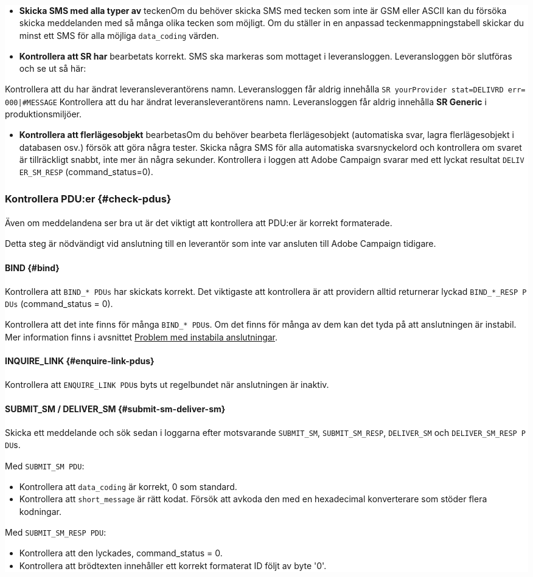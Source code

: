 * **Skicka SMS med alla typer av**
teckenOm du behöver skicka SMS med tecken som inte är GSM eller ASCII kan du försöka skicka meddelanden med så många olika tecken som möjligt. Om du ställer in en anpassad teckenmappningstabell skickar du minst ett SMS för alla möjliga 
`data_coding` värden.

* **Kontrollera att SR har**
bearbetats korrekt. SMS ska markeras som mottaget i leveransloggen. Leveransloggen bör slutföras och se ut så här:

Kontrollera att du har ändrat leveransleverantörens namn. Leveransloggen får aldrig innehålla    `SR yourProvider stat=DELIVRD err=000|#MESSAGE`
Kontrollera att du har ändrat leveransleverantörens namn. Leveransloggen får aldrig innehålla **SR Generic** i produktionsmiljöer.

* **Kontrollera att flerlägesobjekt**
bearbetasOm du behöver bearbeta flerlägesobjekt (automatiska svar, lagra flerlägesobjekt i databasen osv.) försök att göra några tester. Skicka några SMS för alla automatiska svarsnyckelord och kontrollera om svaret är tillräckligt snabbt, inte mer än några sekunder.
Kontrollera i loggen att Adobe Campaign svarar med ett lyckat resultat 
`DELIVER_SM_RESP` (command_status=0).

### Kontrollera PDU:er {#check-pdus}

Även om meddelandena ser bra ut är det viktigt att kontrollera att PDU:er är korrekt formaterade.

Detta steg är nödvändigt vid anslutning till en leverantör som inte var ansluten till Adobe Campaign tidigare.

#### BIND {#bind}

Kontrollera att `BIND_* PDUs` har skickats korrekt. Det viktigaste att kontrollera är att providern alltid returnerar lyckad `BIND_*_RESP PDUs` (command_status = 0).

Kontrollera att det inte finns för många `BIND_* PDU`s. Om det finns för många av dem kan det tyda på att anslutningen är instabil. Mer information finns i avsnittet [Problem med instabila anslutningar](../../administration/using/sms-protocol.md#issues-unstable-connection).

#### INQUIRE_LINK {#enquire-link-pdus}

Kontrollera att `ENQUIRE_LINK PDU`s byts ut regelbundet när anslutningen är inaktiv.

#### SUBMIT_SM / DELIVER_SM {#submit-sm-deliver-sm}

Skicka ett meddelande och sök sedan i loggarna efter motsvarande `SUBMIT_SM`, `SUBMIT_SM_RESP`, `DELIVER_SM` och `DELIVER_SM_RESP PDU`s.

Med `SUBMIT_SM PDU`:

* Kontrollera att `data_coding` är korrekt, 0 som standard.
* Kontrollera att `short_message` är rätt kodat. Försök att avkoda den med en hexadecimal konverterare som stöder flera kodningar.

Med `SUBMIT_SM_RESP PDU`:

* Kontrollera att den lyckades, command_status = 0.
* Kontrollera att brödtexten innehåller ett korrekt formaterat ID följt av byte &#39;0&#39;.

